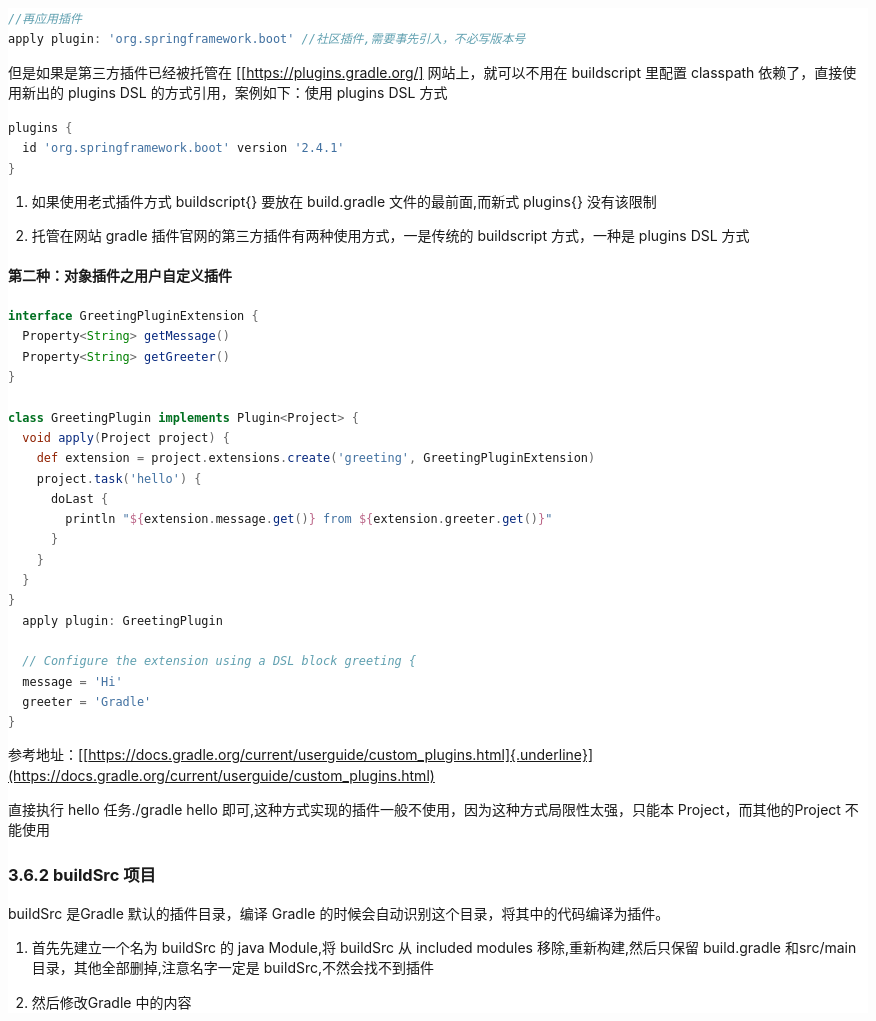 ```groovy
//再应用插件
apply plugin: 'org.springframework.boot' //社区插件,需要事先引入，不必写版本号
```

但是如果是第三方插件已经被托管在 [[https://plugins.gradle.org/] 网站上，就可以不用在 buildscript 里配置 classpath 依赖了，直接使用新出的 plugins DSL 的方式引用，案例如下：使用 plugins DSL 方式

```groovy
plugins {
  id 'org.springframework.boot' version '2.4.1'
}
```

1.  如果使用老式插件方式 buildscript{} 要放在 build.gradle 文件的最前面,而新式 plugins{} 没有该限制
    
2.  托管在网站 gradle 插件官网的第三方插件有两种使用方式，一是传统的 buildscript 方式，一种是 plugins DSL 方式 

#### 第二种：对象插件之用户自定义插件

```groovy
interface GreetingPluginExtension { 
  Property<String> getMessage() 
  Property<String> getGreeter()
}

class GreetingPlugin implements Plugin<Project> {
  void apply(Project project) {
    def extension = project.extensions.create('greeting', GreetingPluginExtension)
    project.task('hello') {
      doLast {
        println "${extension.message.get()} from ${extension.greeter.get()}"
      }
    }
  }
}
  apply plugin: GreetingPlugin

  // Configure the extension using a DSL block greeting {
  message = 'Hi'
  greeter = 'Gradle'
}
```

参考地址：[[https://docs.gradle.org/current/userguide/custom_plugins.html]{.underline}](https://docs.gradle.org/current/userguide/custom_plugins.html)

直接执行 hello 任务./gradle hello 即可,这种方式实现的插件一般不使用，因为这种方式局限性太强，只能本 Project，而其他的Project 不能使用

### 3.6.2 buildSrc 项目

buildSrc 是Gradle 默认的插件目录，编译 Gradle 的时候会自动识别这个目录，将其中的代码编译为插件。

1.  首先先建立一个名为 buildSrc 的 java Module,将 buildSrc 从 included modules 移除,重新构建,然后只保留 build.gradle 和src/main 目录，其他全部删掉,注意名字一定是 buildSrc,不然会找不到插件

2. 然后修改Gradle 中的内容
